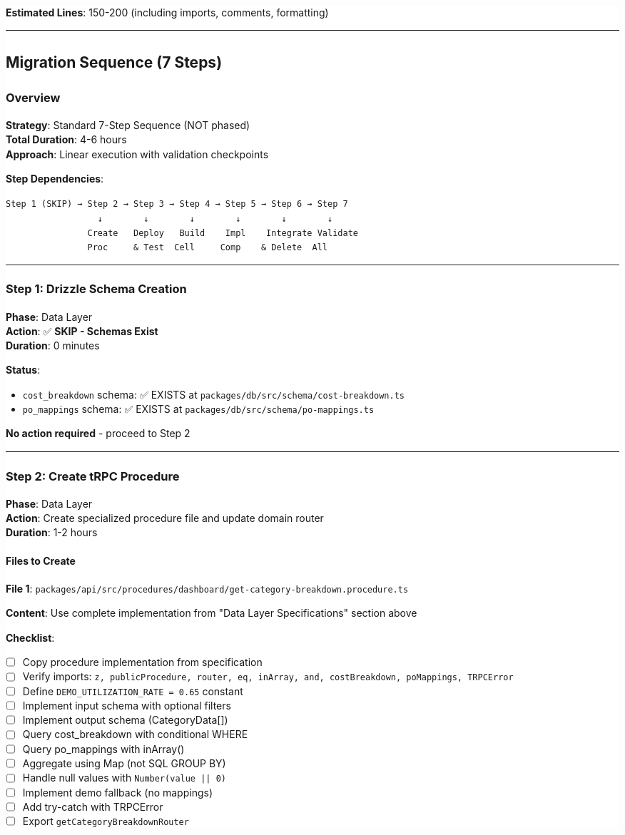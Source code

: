 **Estimated Lines**: 150-200 (including imports, comments, formatting)

---

## Migration Sequence (7 Steps)

### Overview

**Strategy**: Standard 7-Step Sequence (NOT phased)  
**Total Duration**: 4-6 hours  
**Approach**: Linear execution with validation checkpoints

**Step Dependencies**:
```
Step 1 (SKIP) → Step 2 → Step 3 → Step 4 → Step 5 → Step 6 → Step 7
                  ↓        ↓        ↓        ↓        ↓        ↓
                Create   Deploy   Build    Impl    Integrate Validate
                Proc     & Test  Cell     Comp    & Delete  All
```

---

### Step 1: Drizzle Schema Creation

**Phase**: Data Layer  
**Action**: ✅ **SKIP - Schemas Exist**  
**Duration**: 0 minutes

**Status**:
- `cost_breakdown` schema: ✅ EXISTS at `packages/db/src/schema/cost-breakdown.ts`
- `po_mappings` schema: ✅ EXISTS at `packages/db/src/schema/po-mappings.ts`

**No action required** - proceed to Step 2

---

### Step 2: Create tRPC Procedure

**Phase**: Data Layer  
**Action**: Create specialized procedure file and update domain router  
**Duration**: 1-2 hours

#### Files to Create

**File 1**: `packages/api/src/procedures/dashboard/get-category-breakdown.procedure.ts`

**Content**: Use complete implementation from "Data Layer Specifications" section above

**Checklist**:
- [ ] Copy procedure implementation from specification
- [ ] Verify imports: `z, publicProcedure, router, eq, inArray, and, costBreakdown, poMappings, TRPCError`
- [ ] Define `DEMO_UTILIZATION_RATE = 0.65` constant
- [ ] Implement input schema with optional filters
- [ ] Implement output schema (CategoryData[])
- [ ] Query cost_breakdown with conditional WHERE
- [ ] Query po_mappings with inArray()
- [ ] Aggregate using Map (not SQL GROUP BY)
- [ ] Handle null values with `Number(value || 0)`
- [ ] Implement demo fallback (no mappings)
- [ ] Add try-catch with TRPCError
- [ ] Export `getCategoryBreakdownRouter`
